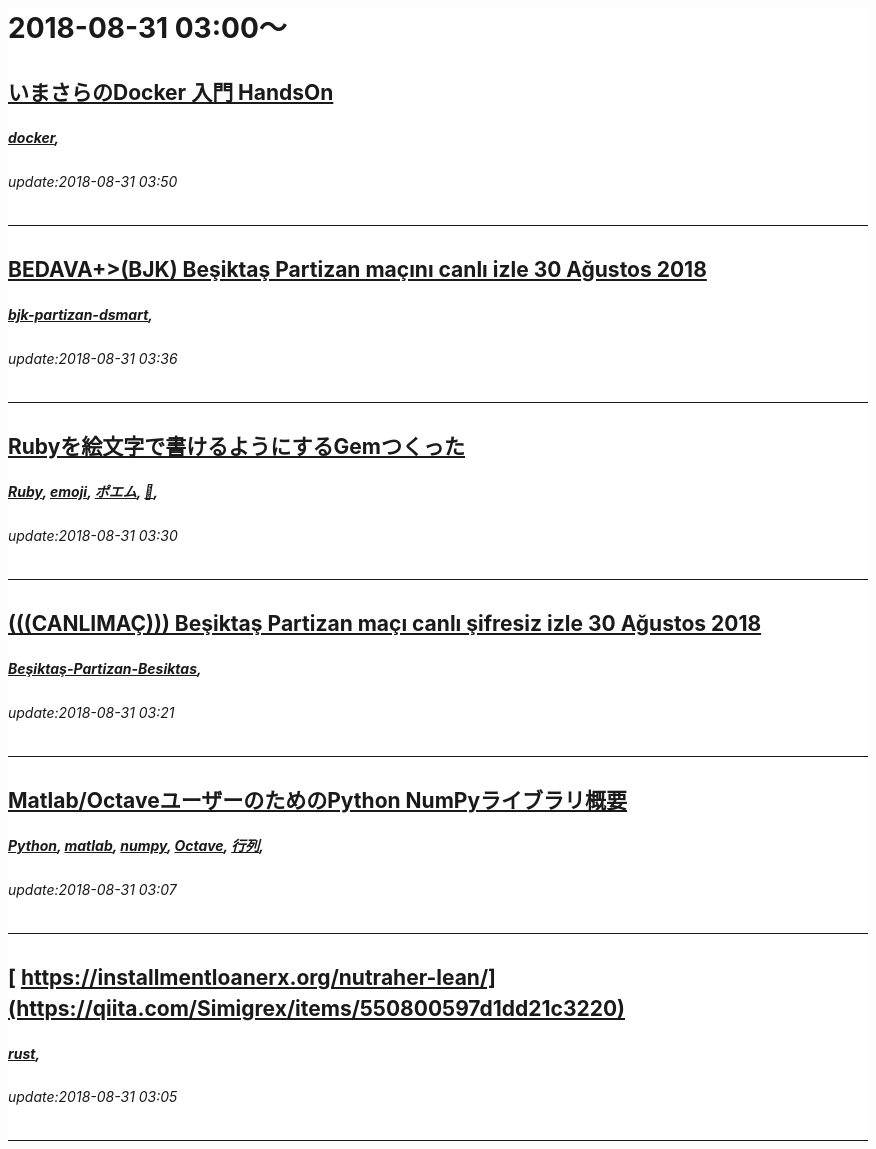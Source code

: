 


# 2018-08-31 03:00～
## [いまさらのDocker 入門 HandsOn](https://qiita.com/quconomy/items/d4ae64759f5acc035826)
##### [docker](https://qiita.com/tags/docker), 
###### update:2018-08-31 03:50
---
## [BEDAVA+>(BJK) Beşiktaş Partizan maçını canlı izle 30 Ağustos 2018](https://qiita.com/vemid/items/3b05baa2475770076673)
##### [bjk-partizan-dsmart](https://qiita.com/tags/bjk-partizan-dsmart), 
###### update:2018-08-31 03:36
---
## [Rubyを絵文字で書けるようにするGemつくった](https://qiita.com/rnitta/items/cdd88dd1e8d399bac14e)
##### [Ruby](https://qiita.com/tags/Ruby), [emoji](https://qiita.com/tags/emoji), [ポエム](https://qiita.com/tags/ポエム), [🍣](https://qiita.com/tags/🍣), 
###### update:2018-08-31 03:30
---
## [(((CANLIMAÇ))) Beşiktaş Partizan maçı canlı şifresiz izle 30 Ağustos 2018](https://qiita.com/xztw/items/b1de0f96f1b8c808e037)
##### [Beşiktaş-Partizan-Besiktas](https://qiita.com/tags/Beşiktaş-Partizan-Besiktas), 
###### update:2018-08-31 03:21
---
## [Matlab/OctaveユーザーのためのPython NumPyライブラリ概要](https://qiita.com/hassiweb/items/907033618070958fb708)
##### [Python](https://qiita.com/tags/Python), [matlab](https://qiita.com/tags/matlab), [numpy](https://qiita.com/tags/numpy), [Octave](https://qiita.com/tags/Octave), [行列](https://qiita.com/tags/行列), 
###### update:2018-08-31 03:07
---
## [ https://installmentloanerx.org/nutraher-lean/](https://qiita.com/Simigrex/items/550800597d1dd21c3220)
##### [rust](https://qiita.com/tags/rust), 
###### update:2018-08-31 03:05
---
